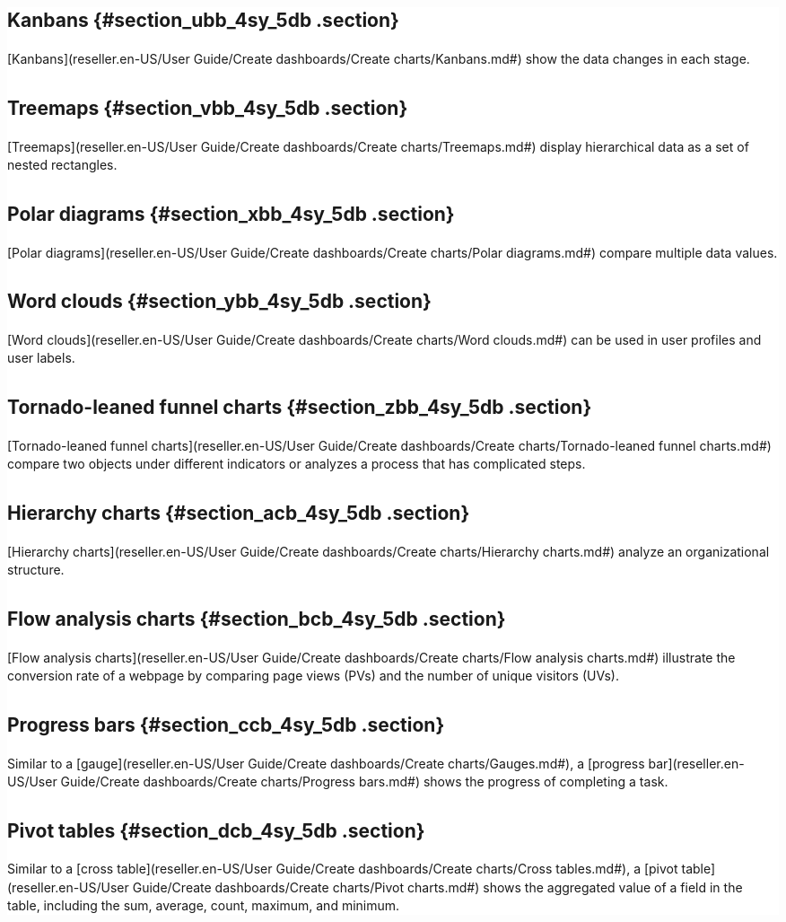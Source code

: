 ## Kanbans {#section_ubb_4sy_5db .section}

[Kanbans](reseller.en-US/User Guide/Create dashboards/Create charts/Kanbans.md#) show the data changes in each stage.

## Treemaps {#section_vbb_4sy_5db .section}

[Treemaps](reseller.en-US/User Guide/Create dashboards/Create charts/Treemaps.md#) display hierarchical data as a set of nested rectangles.

## Polar diagrams {#section_xbb_4sy_5db .section}

[Polar diagrams](reseller.en-US/User Guide/Create dashboards/Create charts/Polar diagrams.md#) compare multiple data values.

## Word clouds {#section_ybb_4sy_5db .section}

[Word clouds](reseller.en-US/User Guide/Create dashboards/Create charts/Word clouds.md#) can be used in user profiles and user labels.

## Tornado-leaned funnel charts {#section_zbb_4sy_5db .section}

[Tornado-leaned funnel charts](reseller.en-US/User Guide/Create dashboards/Create charts/Tornado-leaned funnel charts.md#) compare two objects under different indicators or analyzes a process that has complicated steps.

## Hierarchy charts {#section_acb_4sy_5db .section}

[Hierarchy charts](reseller.en-US/User Guide/Create dashboards/Create charts/Hierarchy charts.md#) analyze an organizational structure.

## Flow analysis charts {#section_bcb_4sy_5db .section}

[Flow analysis charts](reseller.en-US/User Guide/Create dashboards/Create charts/Flow analysis charts.md#) illustrate the conversion rate of a webpage by comparing page views \(PVs\) and the number of unique visitors \(UVs\).

## Progress bars {#section_ccb_4sy_5db .section}

Similar to a [gauge](reseller.en-US/User Guide/Create dashboards/Create charts/Gauges.md#), a [progress bar](reseller.en-US/User Guide/Create dashboards/Create charts/Progress bars.md#) shows the progress of completing a task.

## Pivot tables {#section_dcb_4sy_5db .section}

Similar to a [cross table](reseller.en-US/User Guide/Create dashboards/Create charts/Cross tables.md#), a [pivot table](reseller.en-US/User Guide/Create dashboards/Create charts/Pivot charts.md#) shows the aggregated value of a field in the table, including the sum, average, count, maximum, and minimum.

